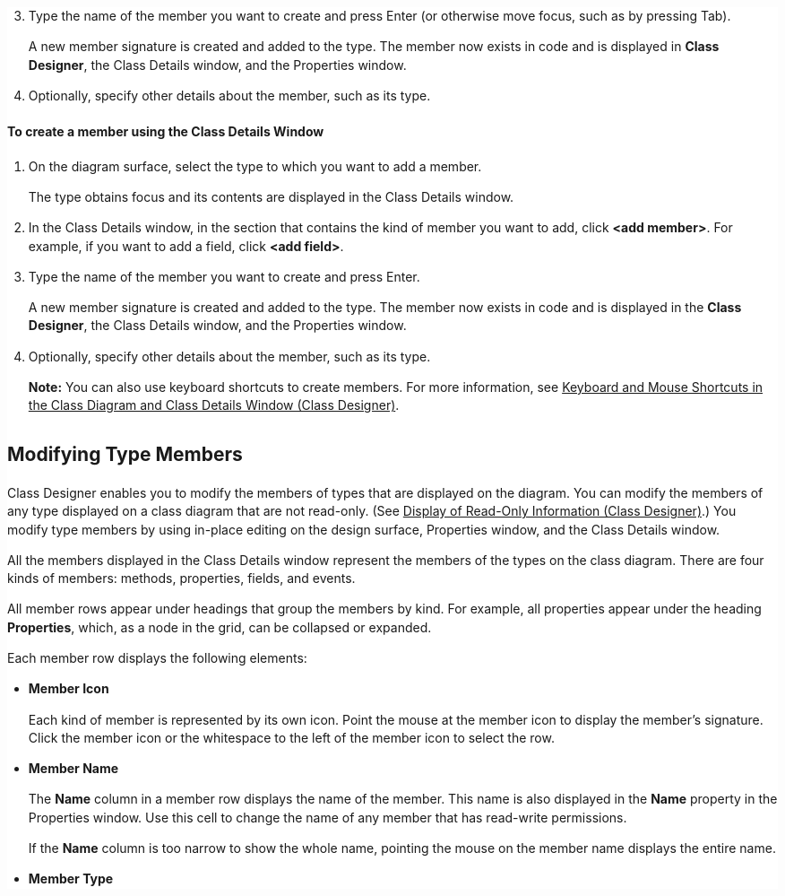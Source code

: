 3.  Type the name of the member you want to create and press Enter (or otherwise move focus, such as by pressing Tab).  
  
     A new member signature is created and added to the type. The member now exists in code and is displayed in **Class Designer**, the Class Details window, and the Properties window.  
  
4.  Optionally, specify other details about the member, such as its type.  
  
#### To create a member using the Class Details Window  
  
1.  On the diagram surface, select the type to which you want to add a member.  
  
     The type obtains focus and its contents are displayed in the Class Details window.  
  
2.  In the Class Details window, in the section that contains the kind of member you want to add, click **<add member\>**. For example, if you want to add a field, click **<add field\>**.  
  
3.  Type the name of the member you want to create and press Enter.  
  
     A new member signature is created and added to the type. The member now exists in code and is displayed in the **Class Designer**, the Class Details window, and the Properties window.  
  
4.  Optionally, specify other details about the member, such as its type.  
  
     **Note:** You can also use keyboard shortcuts to create members. For more information, see [Keyboard and Mouse Shortcuts in the Class Diagram and Class Details Window (Class Designer)](../vs140/Keyboard-and-Mouse-Shortcuts-in-the-Class-Diagram-and-Class-Details-Window--Class-Designer-.md).  
  
##  <a name="ModifyTypeMembers"></a> Modifying Type Members  
 Class Designer enables you to modify the members of types that are displayed on the diagram. You can modify the members of any type displayed on a class diagram that are not read-only. (See [Display of Read-Only Information (Class Designer)](assetId:///33e2d3a9-1668-4d10-ae56-fa09b3156e0a).) You modify type members by using in-place editing on the design surface, Properties window, and the Class Details window.  
  
 All the members displayed in the Class Details window represent the members of the types on the class diagram. There are four kinds of members: methods, properties, fields, and events.  
  
 All member rows appear under headings that group the members by kind. For example, all properties appear under the heading **Properties**, which, as a node in the grid, can be collapsed or expanded.  
  
 Each member row displays the following elements:  
  
-   **Member Icon**  
  
     Each kind of member is represented by its own icon. Point the mouse at the member icon to display the member’s signature. Click the member icon or the whitespace to the left of the member icon to select the row.  
  
-   **Member Name**  
  
     The **Name** column in a member row displays the name of the member. This name is also displayed in the **Name** property in the Properties window. Use this cell to change the name of any member that has read-write permissions.  
  
     If the **Name** column is too narrow to show the whole name, pointing the mouse on the member name displays the entire name.  
  
-   **Member Type**  
  